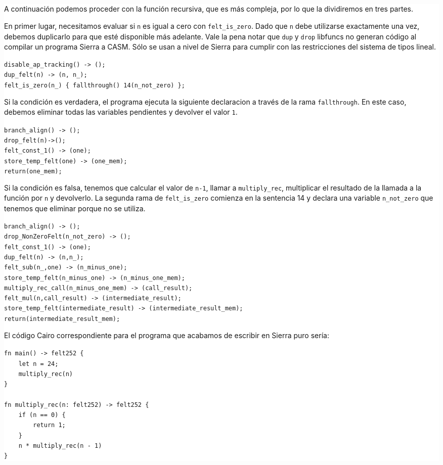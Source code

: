 A continuación podemos proceder con la función recursiva, que es más compleja, por lo que la dividiremos en tres partes.

En primer lugar, necesitamos evaluar si `n` es igual a cero con `felt_is_zero`. Dado que `n` debe utilizarse exactamente una vez, debemos duplicarlo para que esté disponible más adelante. Vale la pena notar que `dup` y `drop` libfuncs no generan código al compilar un programa Sierra a CASM. Sólo se usan a nivel de Sierra para cumplir con las restricciones del sistema de tipos lineal.

```cairo
disable_ap_tracking() -> ();
dup_felt(n) -> (n, n_);
felt_is_zero(n_) { fallthrough() 14(n_not_zero) };
```

Si la condición es verdadera, el programa ejecuta la siguiente declaracion a través de la rama `fallthrough`. En este caso, debemos eliminar todas las variables pendientes y devolver el valor `1`.

```cairo
branch_align() -> ();
drop_felt(n)->();
felt_const_1() -> (one);
store_temp_felt(one) -> (one_mem);
return(one_mem);
```

Si la condición es falsa, tenemos que calcular el valor de `n-1`, llamar a `multiply_rec`, multiplicar el resultado de la llamada a la función por `n` y devolverlo. La segunda rama de `felt_is_zero` comienza en la sentencia 14 y declara una variable `n_not_zero` que tenemos que eliminar porque no se utiliza.

```cairo
branch_align() -> ();
drop_NonZeroFelt(n_not_zero) -> ();
felt_const_1() -> (one);
dup_felt(n) -> (n,n_);
felt_sub(n_,one) -> (n_minus_one);
store_temp_felt(n_minus_one) -> (n_minus_one_mem);
multiply_rec_call(n_minus_one_mem) -> (call_result);
felt_mul(n,call_result) -> (intermediate_result);
store_temp_felt(intermediate_result) -> (intermediate_result_mem);
return(intermediate_result_mem);
```

El código Cairo correspondiente para el programa que acabamos de escribir en Sierra puro sería:

```cairo
fn main() -> felt252 {
    let n = 24;
    multiply_rec(n)
}

fn multiply_rec(n: felt252) -> felt252 {
    if (n == 0) {
        return 1;
    }
    n * multiply_rec(n - 1)
}
```
